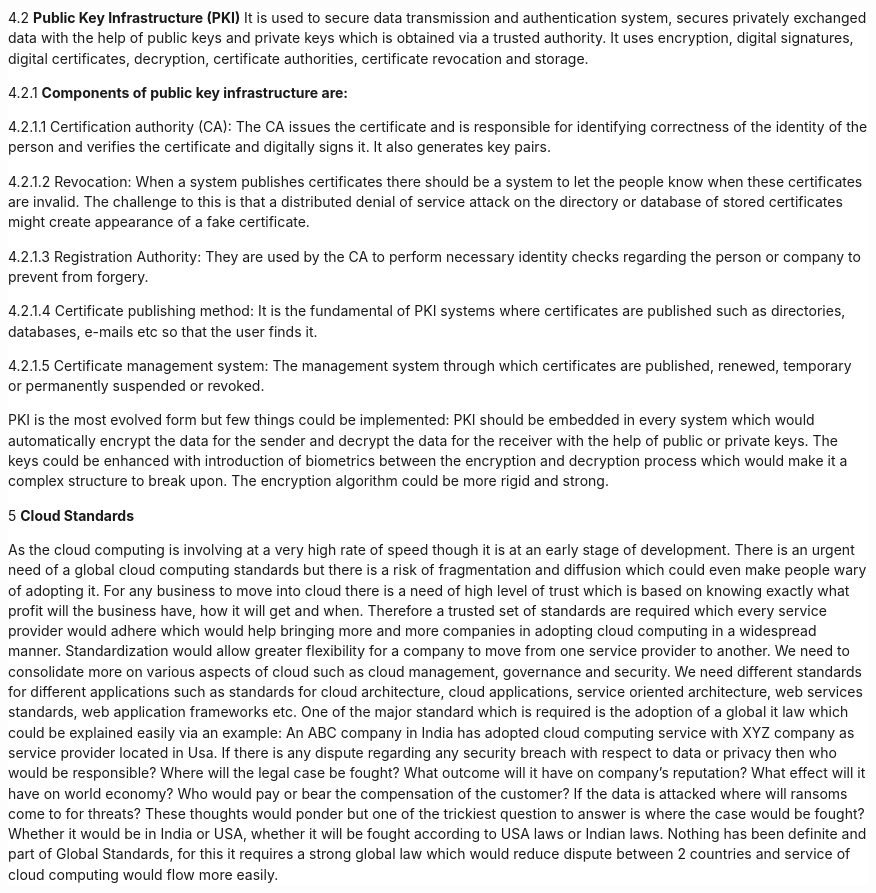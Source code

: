 4.2  **Public Key Infrastructure (PKI)**
It is used to secure data transmission and authentication system, secures privately exchanged data with the help of public keys and private keys which is obtained via a trusted authority. It uses encryption, digital signatures, digital certificates, decryption, certificate authorities, certificate revocation and storage.

4.2.1  **Components of public key infrastructure are:**

4.2.1.1  Certification authority (CA):  The CA issues the certificate and is responsible for identifying correctness of the identity of the person and verifies the certificate and digitally signs it. It also generates key pairs.

4.2.1.2  Revocation: When a system publishes certificates there should be a system to let the people know when these certificates are invalid. The challenge to this is that a distributed denial of service attack on the directory or database of stored certificates might create appearance of a fake certificate.

4.2.1.3  Registration Authority: They are used by the CA to perform necessary identity checks regarding the person or company to prevent from forgery.

4.2.1.4  Certificate publishing method: It is the fundamental of PKI systems where certificates are published such as directories, databases, e-mails etc so that the user finds it.

4.2.1.5  Certificate management system: The management system through which certificates are published, renewed, temporary or permanently suspended or revoked.

PKI is the most evolved form but few things could be implemented:
PKI should be embedded in every system which would automatically encrypt the data for the sender and decrypt the data for the receiver with the help of public or private keys. 
The keys could be enhanced with introduction of biometrics between the encryption and decryption process which would make it a complex structure to break upon.
The encryption algorithm could be more rigid and strong.

5  **Cloud Standards**

As the cloud computing is involving at a very high rate of speed though it is at an early stage of development. There is an urgent need of a global cloud computing standards but there is a risk of fragmentation and diffusion which could even make people wary of adopting it. For any business to move into cloud there is a need of high level of trust which is based on knowing exactly what profit will the business have, how it will get and when. Therefore a trusted set of standards are required which every service provider would adhere which would help bringing more and more companies in adopting cloud computing in a widespread manner. Standardization would allow greater flexibility for a company to move from one service provider to another. We need to consolidate more on various aspects of cloud such as cloud management, governance and security. 
We need different standards for different applications such as standards for cloud architecture, cloud applications, service oriented architecture, web services standards, web application frameworks etc.
One of the major standard which is required is the adoption of a global it law which could be explained easily via an example:
An ABC company in India has adopted cloud computing service with XYZ company as service provider located in Usa. If there is any dispute regarding any security breach with respect to data or privacy then who would be responsible? Where will the legal case be fought? What outcome will it have on company’s reputation? What effect will it have on world economy? Who would pay or bear the compensation of the customer? If the data is attacked where will ransoms come to for threats?
These thoughts would ponder but one of the trickiest question to answer is where the case would be fought? Whether it would be in India or USA, whether it will be fought according to USA laws or Indian laws. Nothing has been definite and part of Global Standards, for this it requires a strong global law which would reduce dispute between 2 countries and service of cloud computing would flow more easily.
